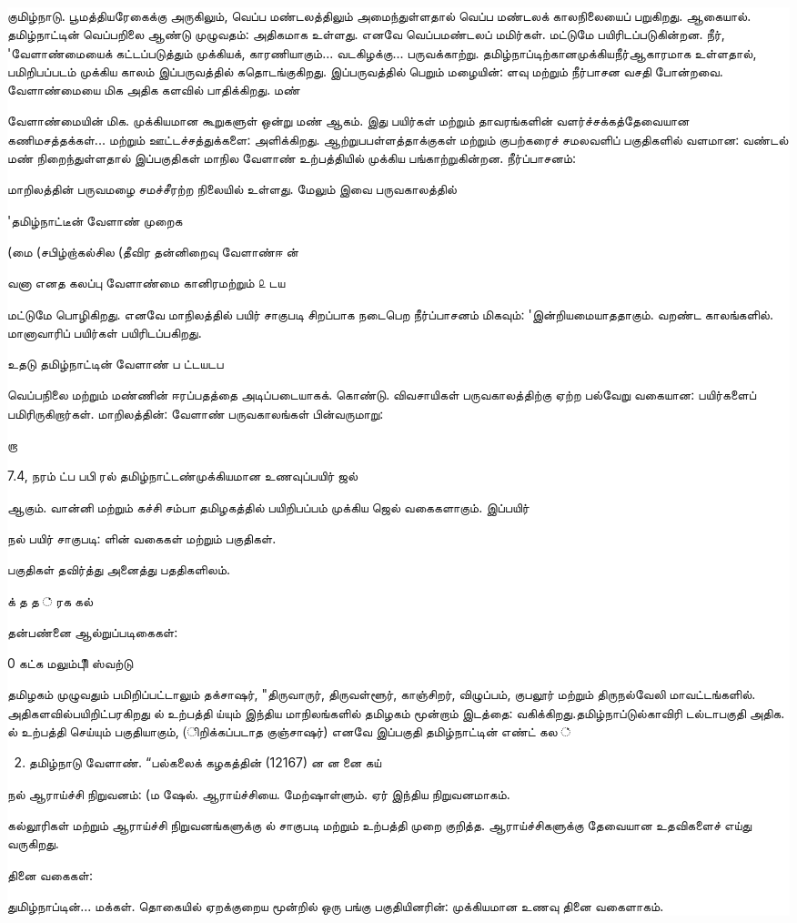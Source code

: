 குமிழ்நாடு. பூமத்தியரேகைக்கு அருகிலும்‌, வெப்ப மண்டலத்திலும்‌ அமைந்துள்ளதால்‌ வெப்ப மண்டலக்‌ காலநிலையைப்‌ பறுகிறது. ஆகையால்‌. தமிழ்நாட்டின்‌ வெப்பறிலை ஆண்டு முழுவதம்‌: அதிகமாக உள்ளது. எனவே வெப்பமண்டலப்‌ மமிர்கள்‌. மட்டுமே பயிரிடப்படுகின்றன. நீர்‌, 'வேளாண்மையைக்‌ கட்டப்படுத்தும்‌ முக்கியக்‌, காரணியாகும்‌... வடகிழக்கு... பருவக்காற்று. தமிழ்நாப்டிற்கானமுக்கியநீர்ஆகாரமாக உள்ளதால்‌, பமிறிபப்படம்‌ முக்கிய காலம்‌ இப்பருவத்தில்‌ கதொடங்குகிறது. இப்பருவத்தில்‌ பெறும்‌ மழையின்‌: ளவு மற்றும்‌ நீர்பாசன வசதி போன்றவை. வேளாண்மையை மிக அதிக களவில்‌ பாதிக்கிறது. மண்‌

வேளாண்மையின்‌ மிக. முக்கியமான கூறுகளுள்‌ ஒன்று மண்‌ ஆகம்‌. இது பயிர்கள்‌ மற்றும்‌ தாவரங்களின்‌ வளர்ச்சக்கத்தேவையான கணிமசத்தக்கள்‌... மற்றும்‌ ஊட்டச்சத்துக்களை: அளிக்கிறது. ஆற்றுபபள்ளத்தாக்குகள்‌ மற்றும்‌ குபற்கரைச்‌ சமலவளிப்‌ பகுதிகளில்‌ வளமான: வண்டல்‌ மண்‌ நிறைந்துள்ளதால்‌ இப்பகுதிகள்‌ மாநில வேளாண்‌ உற்பத்தியில்‌ முக்கிய பங்காற்றுகின்றன. நீர்ப்பாசனம்‌:

மாறிலத்தின்‌ பருவமழை சமச்சீரற்ற நிலையில்‌ உள்ளது. மேலும்‌ இவை பருவகாலத்தில்‌

'தமிழ்நாட்டீன்‌ வேளாண்‌ முறைக

(மை (சபிழ்றா்கல்சில (தீவிர தன்னிறைவு வேளாண்ஈ ன்‌

வனா எனத கலப்பு வேளாண்மை கானிரமற்றும்‌ ௨
டய

மட்டுமே பொழிகிறது. எனவே மாநிலத்தில்‌ பயிர்‌ சாகுபடி சிறப்பாக நடைபெற நீர்ப்பாசனம்‌ மிகவும்‌: 'இன்றியமையாததாகும்‌. வறண்ட காலங்களில்‌. மானாவாரிப்‌ பயிர்கள்‌ பயிரிடப்பகிறது.

உதடு தமிழ்நாட்டின்‌ வேளாண்‌ ப ட்டயடப

வெப்பநிலை மற்றும்‌ மண்ணின்‌ ஈரப்பதத்தை அடிப்படையாகக்‌. கொண்டு. விவசாயிகள்‌ பருவகாலத்திற்கு ஏற்ற பல்வேறு வகையான: பயிர்களைப்‌ பமிரிருகிறார்கள்‌. மாறிலத்தின்‌: வேளாண்‌ பருவகாலங்கள்‌ பின்வருமாறு:

றா

7.4, நரம்‌ ட்ப பபி ரல்‌ தமிழ்நாட்டண்முக்கியமான உணவுப்பயிர்‌ ஜல்‌

ஆகும்‌. வான்னி மற்றும்‌ கச்சி சம்பா தமிழகத்தில்‌ பயிறிபப்பம்‌ முக்கிய ஜெல்‌ வகைகளாகும்‌. இப்பயிர்‌

நல்‌ பயிர்‌ சாகுபடி: ளின்‌ வகைகள்‌ மற்றும்‌ பகுதிகள்‌.

பகுதிகள்‌ தவிர்த்து அனைத்து பததிகளிலம்‌.

க்‌ த த ்‌ ரக கல்‌

தன்பண்னை ஆல்றுப்படிகைகள்‌:

0 கட்க மலும்புிி்‌
ஸ்வற்டு

தமிழகம்‌ முழுவதும்‌ பமிறிப்பட்டாலும்‌ தக்சாஷர்‌, "திருவாருர்‌, திருவள்ளூர்‌, காஞ்சிறர்‌, விழுப்பம்‌, குபலூர்‌ மற்றும்‌ திருநல்வேலி மாவட்டங்களில்‌. அதிகளவில்பயிறிட்பரகிறது ல்‌ உற்பத்தி ய்யும்‌ இந்திய மாநிலங்களில்‌ தமிழகம்‌ மூன்றாம்‌ இடத்தை: வகிக்கிறது.தமிழ்நாப்டுல்‌காவிரி டல்டாபகுதி அதிக. ல்‌ உற்பத்தி செய்யும்‌ பகுதியாகும்‌, (ிறிக்கப்படாத குஞ்சாஷர்‌) எனவே இப்பகுதி தமிழ்நாட்டின்‌ எண்ட்‌ கல ்‌

2.  தமிழ்நாடு வேளாண்‌. “பல்கலைக்‌ கழகத்தின்‌ (12167) ன ன னை கய்‌

நல்‌ ஆராய்ச்சி நிறுவனம்‌: (ம ஷேல்‌. ஆராய்ச்சியை. மேற்ஷாள்ளும்‌. ஏர்‌ இந்திய நிறுவனமாகம்‌.

கல்லூரிகள்‌ மற்றும்‌ ஆராய்ச்சி நிறுவனங்களுக்கு ல்‌ சாகுபடி மற்றும்‌ உற்பத்தி முறை குறித்த. ஆராய்ச்சிகளுக்கு தேவையான உதவிகளைச்‌ எய்து வருகிறது.

தினை வகைகள்‌:

துமிழ்நாப்டின்‌... மக்கள்‌. தொகையில்‌ ஏறக்குறைய மூன்றில்‌ ஒரு பங்கு பகுதியினரின்‌: முக்கியமான உணவு தினை வகைளாகம்‌.
